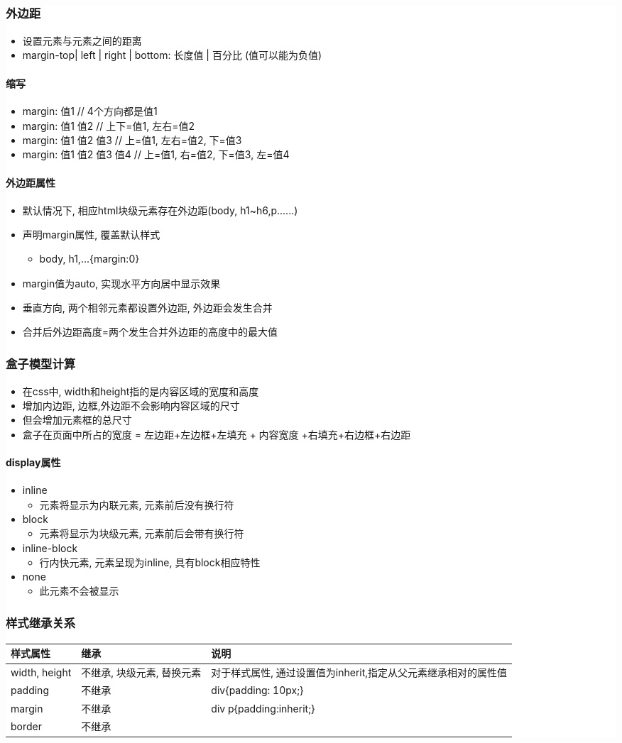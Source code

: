 ###	外边距
+	设置元素与元素之间的距离
+ 	margin-top| left | right | bottom: 长度值 | 百分比 (值可以能为负值)

####	缩写
+	margin: 值1 // 4个方向都是值1
+	margin: 值1 值2 // 上下=值1, 左右=值2
+ 	margin: 值1 值2 值3 // 上=值1, 左右=值2, 下=值3
+  margin: 值1 值2 值3 值4 // 上=值1, 右=值2, 下=值3, 左=值4

####	外边距属性
+	默认情况下, 相应html块级元素存在外边距(body, h1~h6,p......)
+ 	声明margin属性, 覆盖默认样式
	-	body, h1,...{margin:0}

+	margin值为auto, 实现水平方向居中显示效果
+ 	垂直方向, 两个相邻元素都设置外边距, 外边距会发生合并
+  合并后外边距高度=两个发生合并外边距的高度中的最大值

###	盒子模型计算
+	在css中, width和height指的是内容区域的宽度和高度
+ 	增加内边距, 边框,外边距不会影响内容区域的尺寸
+  但会增加元素框的总尺寸
+  盒子在页面中所占的宽度 = 左边距+左边框+左填充 + 内容宽度 +右填充+右边框+右边距


####	display属性
+	inline
	-	元素将显示为内联元素, 元素前后没有换行符
+	block
	-	元素将显示为块级元素, 元素前后会带有换行符
+	inline-block
	-	行内快元素, 元素呈现为inline, 具有block相应特性
+	none
	-	此元素不会被显示

###	样式继承关系
|样式属性 | 继承 | 说明 | 
| :-- | :-- | :-- |
|width, height | 不继承, 块级元素, 替换元素 | 对于样式属性, 通过设置值为inherit,指定从父元素继承相对的属性值
|padding | 不继承 | div{padding: 10px;} |
|margin | 不继承 | div p{padding:inherit;}|
|border| 不继承| 



















